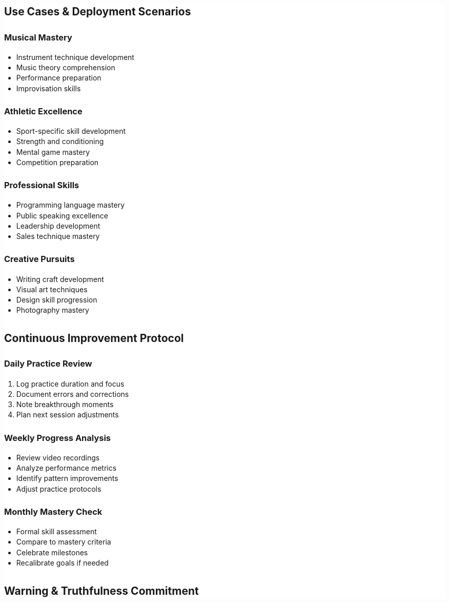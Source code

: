## Use Cases & Deployment Scenarios

### Musical Mastery
- Instrument technique development
- Music theory comprehension
- Performance preparation
- Improvisation skills

### Athletic Excellence
- Sport-specific skill development
- Strength and conditioning
- Mental game mastery
- Competition preparation

### Professional Skills
- Programming language mastery
- Public speaking excellence
- Leadership development
- Sales technique mastery

### Creative Pursuits
- Writing craft development
- Visual art techniques
- Design skill progression
- Photography mastery

## Continuous Improvement Protocol

### Daily Practice Review
1. Log practice duration and focus
2. Document errors and corrections
3. Note breakthrough moments
4. Plan next session adjustments

### Weekly Progress Analysis
- Review video recordings
- Analyze performance metrics
- Identify pattern improvements
- Adjust practice protocols

### Monthly Mastery Check
- Formal skill assessment
- Compare to mastery criteria
- Celebrate milestones
- Recalibrate goals if needed

## Warning & Truthfulness Commitment
